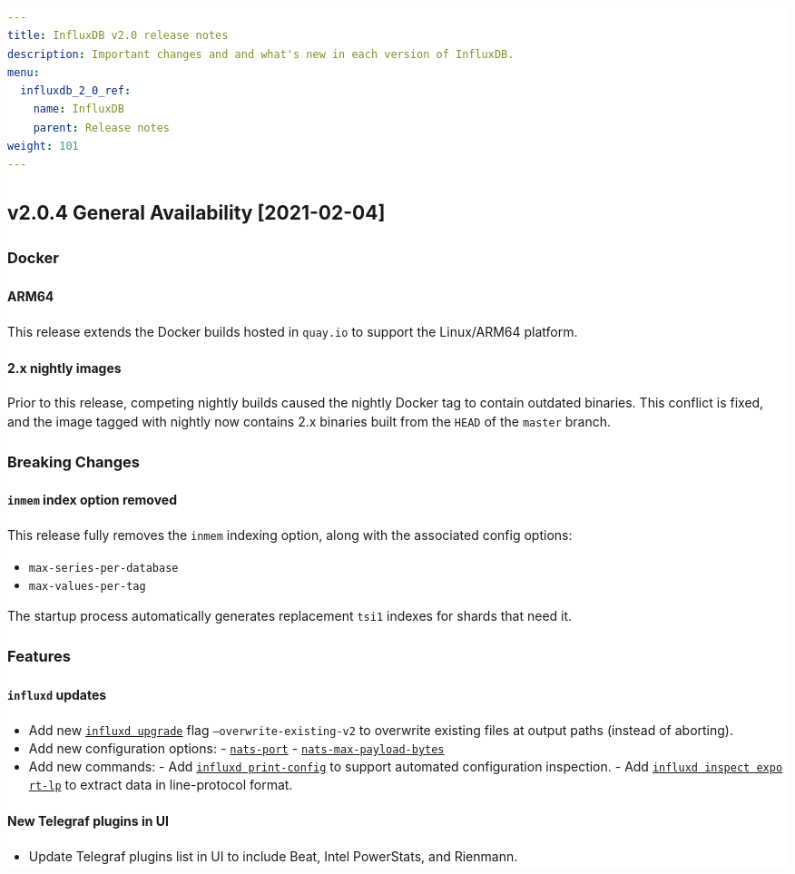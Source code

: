 ```yaml
---
title: InfluxDB v2.0 release notes
description: Important changes and and what's new in each version of InfluxDB.
menu:
  influxdb_2_0_ref:
    name: InfluxDB
    parent: Release notes
weight: 101
---
```


## v2.0.4 General Availability [2021-02-04]

### Docker

#### ARM64
This release extends the Docker builds hosted in `quay.io` to support the Linux/ARM64 platform.

#### 2.x nightly images
Prior to this release, competing nightly builds caused the nightly Docker tag to contain outdated binaries. This conflict is fixed, and the image tagged with nightly now contains 2.x binaries built from the `HEAD` of the `master` branch.

### Breaking Changes

#### `inmem` index option removed

This release fully removes the `inmem` indexing option, along with the associated config options:
- `max-series-per-database`
- `max-values-per-tag`

The startup process automatically generates replacement `tsi1` indexes for shards that need it.

### Features

#### `influxd` updates
- Add new [`influxd upgrade`](/influxdb/v2.0/reference/cli/influxd/upgrade/) flag `—overwrite-existing-v2` to overwrite existing files at output paths (instead of aborting).
- Add new configuration options:
       - [`nats-port`](/influxdb/v2.0/reference/config-options/#nats-port)
       - [`nats-max-payload-bytes`](/influxdb/v2.0/reference/config-options/#nats-max-payload-bytes) 
- Add new commands:
       - Add [`influxd print-config`](/influxdb/v2.0/reference/cli/influxd/print-config/) to support automated configuration inspection.
       - Add [`influxd inspect export-lp`](/influxdb/v2.0/reference/cli/influxd/inspect/export-lp/) to extract data in line-protocol format.  

#### New Telegraf plugins in UI
- Update Telegraf plugins list in UI to include Beat, Intel PowerStats, and Rienmann.
